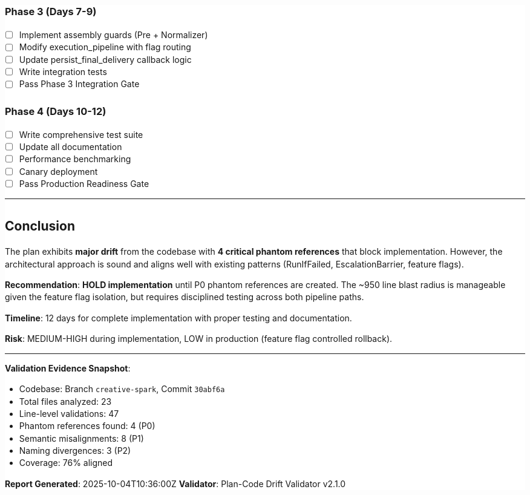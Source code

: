 ### Phase 3 (Days 7-9)
- [ ] Implement assembly guards (Pre + Normalizer)
- [ ] Modify execution_pipeline with flag routing
- [ ] Update persist_final_delivery callback logic
- [ ] Write integration tests
- [ ] Pass Phase 3 Integration Gate

### Phase 4 (Days 10-12)
- [ ] Write comprehensive test suite
- [ ] Update all documentation
- [ ] Performance benchmarking
- [ ] Canary deployment
- [ ] Pass Production Readiness Gate

---

## Conclusion

The plan exhibits **major drift** from the codebase with **4 critical phantom references** that block implementation. However, the architectural approach is sound and aligns well with existing patterns (RunIfFailed, EscalationBarrier, feature flags).

**Recommendation**: **HOLD implementation** until P0 phantom references are created. The ~950 line blast radius is manageable given the feature flag isolation, but requires disciplined testing across both pipeline paths.

**Timeline**: 12 days for complete implementation with proper testing and documentation.

**Risk**: MEDIUM-HIGH during implementation, LOW in production (feature flag controlled rollback).

---

**Validation Evidence Snapshot**:
- Codebase: Branch `creative-spark`, Commit `30abf6a`
- Total files analyzed: 23
- Line-level validations: 47
- Phantom references found: 4 (P0)
- Semantic misalignments: 8 (P1)
- Naming divergences: 3 (P2)
- Coverage: 76% aligned

**Report Generated**: 2025-10-04T10:36:00Z
**Validator**: Plan-Code Drift Validator v2.1.0
